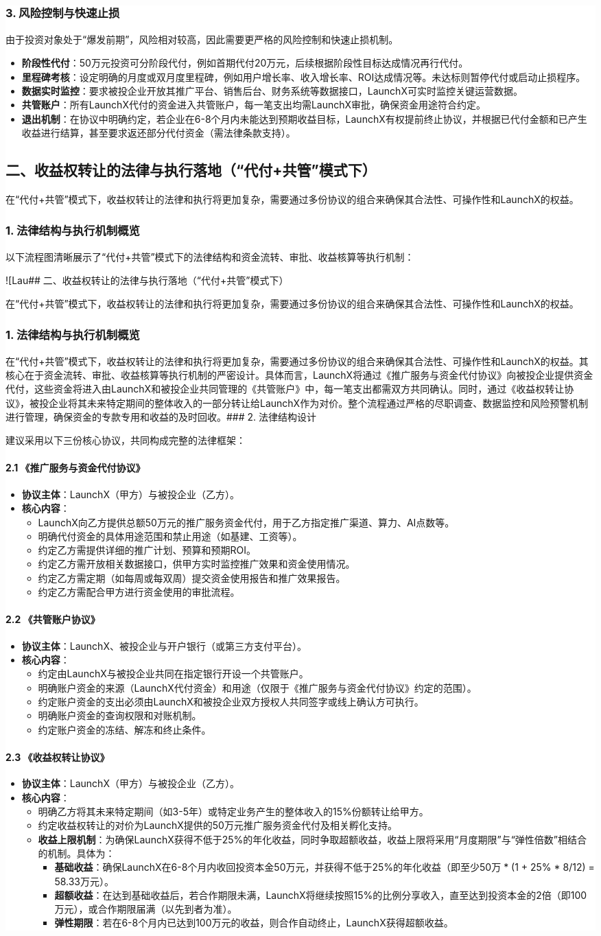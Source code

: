 ### 3. 风险控制与快速止损

由于投资对象处于“爆发前期”，风险相对较高，因此需要更严格的风险控制和快速止损机制。

- **阶段性代付**：50万元投资可分阶段代付，例如首期代付20万元，后续根据阶段性目标达成情况再行代付。
- **里程碑考核**：设定明确的月度或双月度里程碑，例如用户增长率、收入增长率、ROI达成情况等。未达标则暂停代付或启动止损程序。
- **数据实时监控**：要求被投企业开放其推广平台、销售后台、财务系统等数据接口，LaunchX可实时监控关键运营数据。
- **共管账户**：所有LaunchX代付的资金进入共管账户，每一笔支出均需LaunchX审批，确保资金用途符合约定。
- **退出机制**：在协议中明确约定，若企业在6-8个月内未能达到预期收益目标，LaunchX有权提前终止协议，并根据已代付金额和已产生收益进行结算，甚至要求返还部分代付资金（需法律条款支持）。

## 二、收益权转让的法律与执行落地（“代付+共管”模式下）

在“代付+共管”模式下，收益权转让的法律和执行将更加复杂，需要通过多份协议的组合来确保其合法性、可操作性和LaunchX的权益。

### 1. 法律结构与执行机制概览

以下流程图清晰展示了“代付+共管”模式下的法律结构和资金流转、审批、收益核算等执行机制：

![Lau## 二、收益权转让的法律与执行落地（“代付+共管”模式下）

在“代付+共管”模式下，收益权转让的法律和执行将更加复杂，需要通过多份协议的组合来确保其合法性、可操作性和LaunchX的权益。

### 1. 法律结构与执行机制概览

在“代付+共管”模式下，收益权转让的法律和执行将更加复杂，需要通过多份协议的组合来确保其合法性、可操作性和LaunchX的权益。其核心在于资金流转、审批、收益核算等执行机制的严密设计。具体而言，LaunchX将通过《推广服务与资金代付协议》向被投企业提供资金代付，这些资金将进入由LaunchX和被投企业共同管理的《共管账户》中，每一笔支出都需双方共同确认。同时，通过《收益权转让协议》，被投企业将其未来特定期间的整体收入的一部分转让给LaunchX作为对价。整个流程通过严格的尽职调查、数据监控和风险预警机制进行管理，确保资金的专款专用和收益的及时回收。### 2. 法律结构设计

建议采用以下三份核心协议，共同构成完整的法律框架：

#### 2.1 《推广服务与资金代付协议》
- **协议主体**：LaunchX（甲方）与被投企业（乙方）。
- **核心内容**：
    - LaunchX向乙方提供总额50万元的推广服务资金代付，用于乙方指定推广渠道、算力、AI点数等。
    - 明确代付资金的具体用途范围和禁止用途（如基建、工资等）。
    - 约定乙方需提供详细的推广计划、预算和预期ROI。
    - 约定乙方需开放相关数据接口，供甲方实时监控推广效果和资金使用情况。
    - 约定乙方需定期（如每周或每双周）提交资金使用报告和推广效果报告。
    - 约定乙方需配合甲方进行资金使用的审批流程。

#### 2.2 《共管账户协议》
- **协议主体**：LaunchX、被投企业与开户银行（或第三方支付平台）。
- **核心内容**：
    - 约定由LaunchX与被投企业共同在指定银行开设一个共管账户。
    - 明确账户资金的来源（LaunchX代付资金）和用途（仅限于《推广服务与资金代付协议》约定的范围）。
    - 约定账户资金的支出必须由LaunchX和被投企业双方授权人共同签字或线上确认方可执行。
    - 明确账户资金的查询权限和对账机制。
    - 约定账户资金的冻结、解冻和终止条件。

#### 2.3 《收益权转让协议》
- **协议主体**：LaunchX（甲方）与被投企业（乙方）。
- **核心内容**：
    - 明确乙方将其未来特定期间（如3-5年）或特定业务产生的整体收入的15%份额转让给甲方。
    - 约定收益权转让的对价为LaunchX提供的50万元推广服务资金代付及相关孵化支持。
    - **收益上限机制**：为确保LaunchX获得不低于25%的年化收益，同时争取超额收益，收益上限将采用“月度期限”与“弹性倍数”相结合的机制。具体为：
        - **基础收益**：确保LaunchX在6-8个月内收回投资本金50万元，并获得不低于25%的年化收益（即至少50万 * (1 + 25% * 8/12) = 58.33万元）。
        - **超额收益**：在达到基础收益后，若合作期限未满，LaunchX将继续按照15%的比例分享收入，直至达到投资本金的2倍（即100万元），或合作期限届满（以先到者为准）。
        - **弹性期限**：若在6-8个月内已达到100万元的收益，则合作自动终止，LaunchX获得超额收益。

